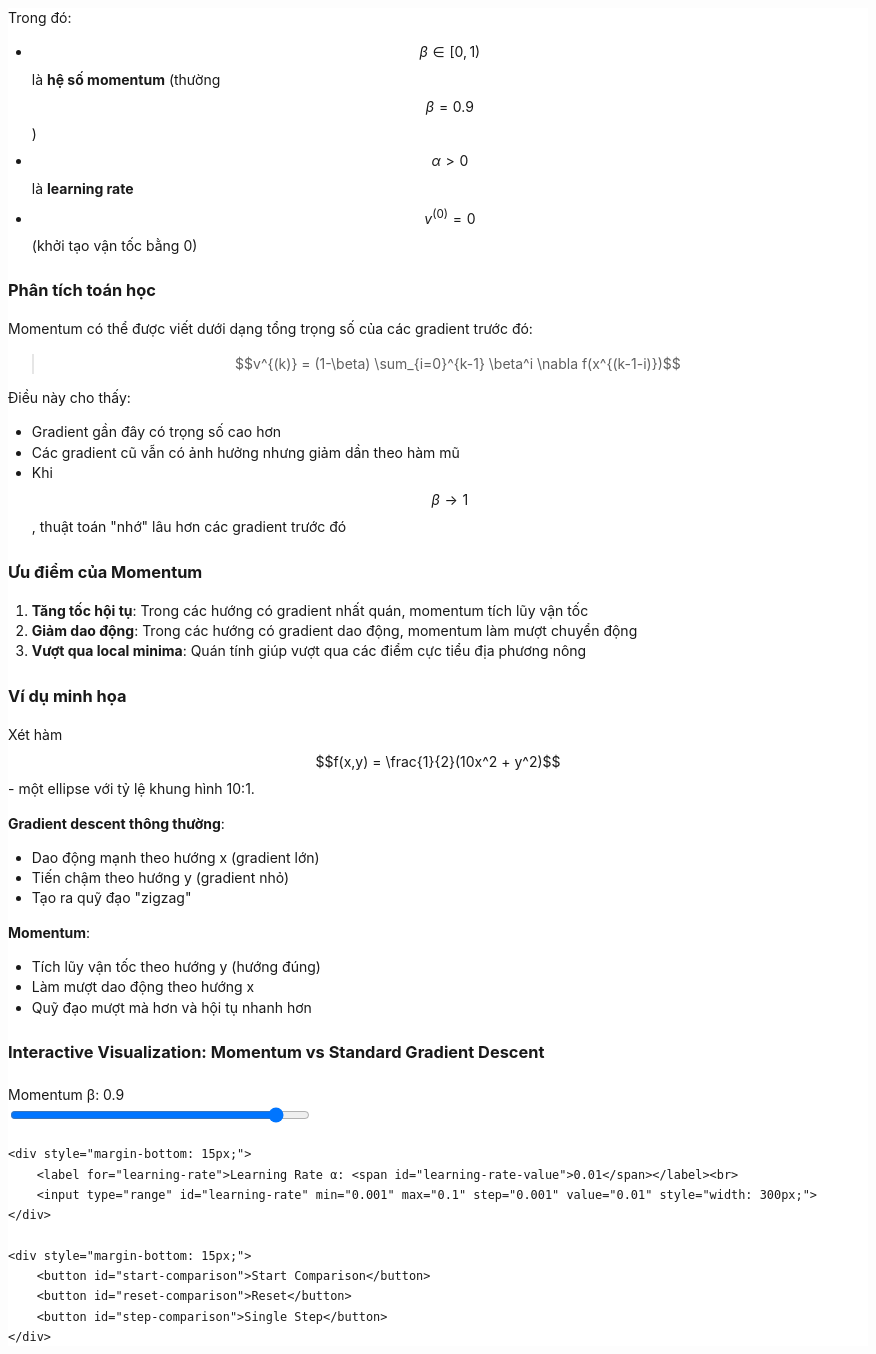 Trong đó:
- $$\beta \in [0,1)$$ là **hệ số momentum** (thường $$\beta = 0.9$$)
- $$\alpha > 0$$ là **learning rate**
- $$v^{(0)} = 0$$ (khởi tạo vận tốc bằng 0)

### Phân tích toán học

Momentum có thể được viết dưới dạng tổng trọng số của các gradient trước đó:

> $$v^{(k)} = (1-\beta) \sum_{i=0}^{k-1} \beta^i \nabla f(x^{(k-1-i)})$$

Điều này cho thấy:
- Gradient gần đây có trọng số cao hơn
- Các gradient cũ vẫn có ảnh hưởng nhưng giảm dần theo hàm mũ
- Khi $$\beta \to 1$$, thuật toán "nhớ" lâu hơn các gradient trước đó

### Ưu điểm của Momentum

1. **Tăng tốc hội tụ**: Trong các hướng có gradient nhất quán, momentum tích lũy vận tốc
2. **Giảm dao động**: Trong các hướng có gradient dao động, momentum làm mượt chuyển động
3. **Vượt qua local minima**: Quán tính giúp vượt qua các điểm cực tiểu địa phương nông

### Ví dụ minh họa

Xét hàm $$f(x,y) = \frac{1}{2}(10x^2 + y^2)$$ - một ellipse với tỷ lệ khung hình 10:1.

**Gradient descent thông thường**:
- Dao động mạnh theo hướng x (gradient lớn)
- Tiến chậm theo hướng y (gradient nhỏ)
- Tạo ra quỹ đạo "zigzag"

**Momentum**:
- Tích lũy vận tốc theo hướng y (hướng đúng)
- Làm mượt dao động theo hướng x
- Quỹ đạo mượt mà hơn và hội tụ nhanh hơn

### Interactive Visualization: Momentum vs Standard Gradient Descent

<div id="momentum-comparison" style="margin: 20px 0;">
    <div style="margin-bottom: 15px;">
        <label for="momentum-beta">Momentum β: <span id="momentum-beta-value">0.9</span></label><br>
        <input type="range" id="momentum-beta" min="0" max="0.99" step="0.01" value="0.9" style="width: 300px;">
    </div>
    
    <div style="margin-bottom: 15px;">
        <label for="learning-rate">Learning Rate α: <span id="learning-rate-value">0.01</span></label><br>
        <input type="range" id="learning-rate" min="0.001" max="0.1" step="0.001" value="0.01" style="width: 300px;">
    </div>
    
    <div style="margin-bottom: 15px;">
        <button id="start-comparison">Start Comparison</button>
        <button id="reset-comparison">Reset</button>
        <button id="step-comparison">Single Step</button>
    </div>
    